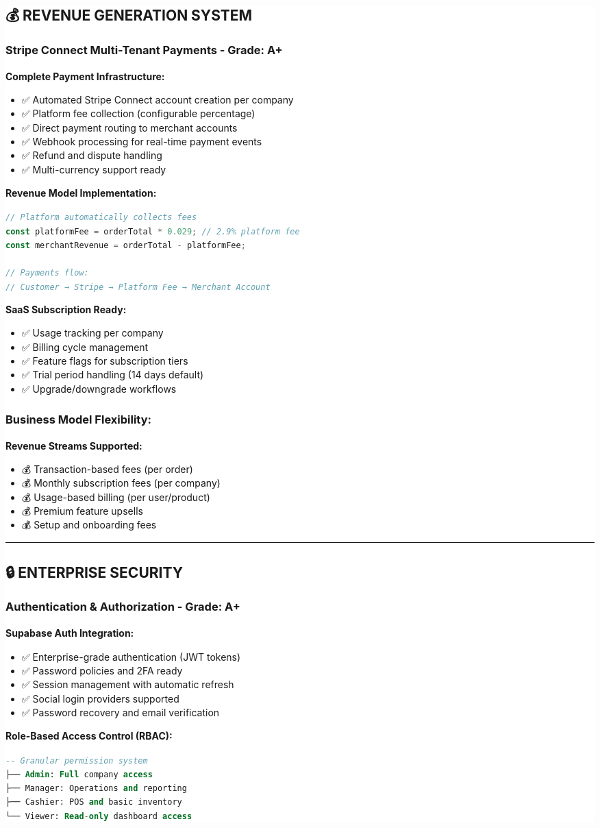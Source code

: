 
## 💰 **REVENUE GENERATION SYSTEM**

### **Stripe Connect Multi-Tenant Payments - Grade: A+**
**Complete Payment Infrastructure:**
- ✅ Automated Stripe Connect account creation per company
- ✅ Platform fee collection (configurable percentage)
- ✅ Direct payment routing to merchant accounts
- ✅ Webhook processing for real-time payment events
- ✅ Refund and dispute handling
- ✅ Multi-currency support ready

**Revenue Model Implementation:**
```typescript
// Platform automatically collects fees
const platformFee = orderTotal * 0.029; // 2.9% platform fee
const merchantRevenue = orderTotal - platformFee;

// Payments flow:
// Customer → Stripe → Platform Fee → Merchant Account
```

**SaaS Subscription Ready:**
- ✅ Usage tracking per company
- ✅ Billing cycle management
- ✅ Feature flags for subscription tiers
- ✅ Trial period handling (14 days default)
- ✅ Upgrade/downgrade workflows

### **Business Model Flexibility:**
**Revenue Streams Supported:**
- 💰 Transaction-based fees (per order)
- 💰 Monthly subscription fees (per company)
- 💰 Usage-based billing (per user/product)
- 💰 Premium feature upsells
- 💰 Setup and onboarding fees

---

## 🔒 **ENTERPRISE SECURITY**

### **Authentication & Authorization - Grade: A+**
**Supabase Auth Integration:**
- ✅ Enterprise-grade authentication (JWT tokens)
- ✅ Password policies and 2FA ready
- ✅ Session management with automatic refresh
- ✅ Social login providers supported
- ✅ Password recovery and email verification

**Role-Based Access Control (RBAC):**
```sql
-- Granular permission system
├── Admin: Full company access
├── Manager: Operations and reporting
├── Cashier: POS and basic inventory
└── Viewer: Read-only dashboard access
```

